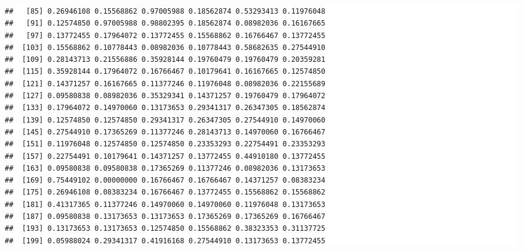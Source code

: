     ##   [85] 0.26946108 0.15568862 0.97005988 0.18562874 0.53293413 0.11976048
    ##   [91] 0.12574850 0.97005988 0.98802395 0.18562874 0.08982036 0.16167665
    ##   [97] 0.13772455 0.17964072 0.13772455 0.15568862 0.16766467 0.13772455
    ##  [103] 0.15568862 0.10778443 0.08982036 0.10778443 0.58682635 0.27544910
    ##  [109] 0.28143713 0.21556886 0.35928144 0.19760479 0.19760479 0.20359281
    ##  [115] 0.35928144 0.17964072 0.16766467 0.10179641 0.16167665 0.12574850
    ##  [121] 0.14371257 0.16167665 0.11377246 0.11976048 0.08982036 0.22155689
    ##  [127] 0.09580838 0.08982036 0.35329341 0.14371257 0.19760479 0.17964072
    ##  [133] 0.17964072 0.14970060 0.13173653 0.29341317 0.26347305 0.18562874
    ##  [139] 0.12574850 0.12574850 0.29341317 0.26347305 0.27544910 0.14970060
    ##  [145] 0.27544910 0.17365269 0.11377246 0.28143713 0.14970060 0.16766467
    ##  [151] 0.11976048 0.12574850 0.12574850 0.23353293 0.22754491 0.23353293
    ##  [157] 0.22754491 0.10179641 0.14371257 0.13772455 0.44910180 0.13772455
    ##  [163] 0.09580838 0.09580838 0.17365269 0.11377246 0.08982036 0.13173653
    ##  [169] 0.75449102 0.00000000 0.16766467 0.16766467 0.14371257 0.08383234
    ##  [175] 0.26946108 0.08383234 0.16766467 0.13772455 0.15568862 0.15568862
    ##  [181] 0.41317365 0.11377246 0.14970060 0.14970060 0.11976048 0.13173653
    ##  [187] 0.09580838 0.13173653 0.13173653 0.17365269 0.17365269 0.16766467
    ##  [193] 0.13173653 0.13173653 0.12574850 0.15568862 0.38323353 0.31137725
    ##  [199] 0.05988024 0.29341317 0.41916168 0.27544910 0.13173653 0.13772455